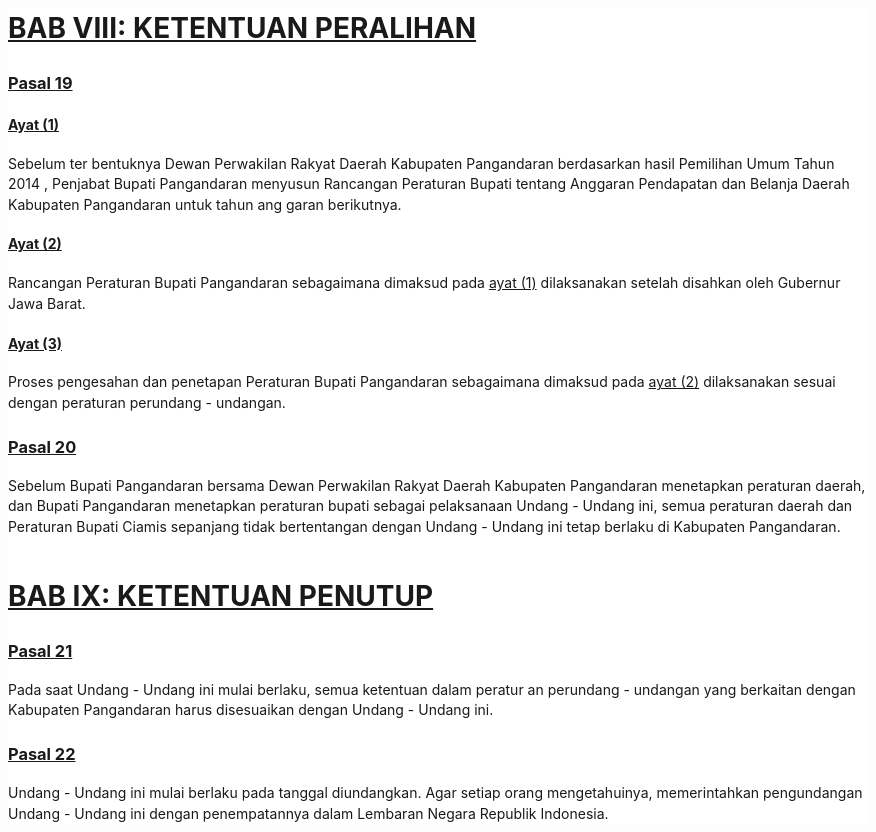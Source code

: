 

# [BAB VIII: KETENTUAN PERALIHAN](http://example.org/legal/peraturan/uu/2012/21/bab/0008)

### [Pasal 19](http://example.org/legal/peraturan/uu/2012/21/pasal/0019)

#### [Ayat (1)](http://example.org/legal/peraturan/uu/2012/21/pasal/0019/versi/20121116/ayat/0001)
Sebelum ter bentuknya Dewan Perwakilan Rakyat Daerah Kabupaten Pangandaran berdasarkan hasil Pemilihan Umum Tahun 2014 , Penjabat Bupati Pangandaran menyusun Rancangan Peraturan Bupati tentang Anggaran Pendapatan dan Belanja Daerah Kabupaten Pangandaran untuk tahun ang garan berikutnya.

#### [Ayat (2)](http://example.org/legal/peraturan/uu/2012/21/pasal/0019/versi/20121116/ayat/0002)
Rancangan Peraturan Bupati Pangandaran sebagaimana dimaksud pada [ayat (1)](http://example.org/legal/peraturan/uu/2012/21/pasal/0019/versi/20121116/ayat/0001) dilaksanakan setelah disahkan oleh Gubernur Jawa Barat.

#### [Ayat (3)](http://example.org/legal/peraturan/uu/2012/21/pasal/0019/versi/20121116/ayat/0003)
Proses pengesahan dan penetapan Peraturan Bupati Pangandaran sebagaimana dimaksud pada [ayat (2)](http://example.org/legal/peraturan/uu/2012/21/pasal/0019/versi/20121116/ayat/0002) dilaksanakan sesuai dengan peraturan perundang - undangan.


### [Pasal 20](http://example.org/legal/peraturan/uu/2012/21/pasal/0020)
Sebelum Bupati Pangandaran bersama Dewan Perwakilan Rakyat Daerah Kabupaten Pangandaran menetapkan peraturan daerah, dan Bupati Pangandaran menetapkan peraturan bupati sebagai pelaksanaan Undang - Undang ini, semua peraturan daerah dan Peraturan Bupati Ciamis sepanjang tidak bertentangan dengan Undang - Undang ini tetap berlaku di Kabupaten Pangandaran.
 


# [BAB IX: KETENTUAN PENUTUP](http://example.org/legal/peraturan/uu/2012/21/bab/0009)

### [Pasal 21](http://example.org/legal/peraturan/uu/2012/21/pasal/0021)
Pada saat Undang - Undang ini mulai berlaku, semua ketentuan dalam peratur an perundang - undangan yang berkaitan dengan Kabupaten Pangandaran harus disesuaikan dengan Undang - Undang ini.


### [Pasal 22](http://example.org/legal/peraturan/uu/2012/21/pasal/0022)
Undang - Undang ini mulai berlaku pada tanggal diundangkan. Agar setiap orang mengetahuinya, memerintahkan pengundangan Undang - Undang ini dengan penempatannya dalam Lembaran Negara Republik Indonesia.
 
